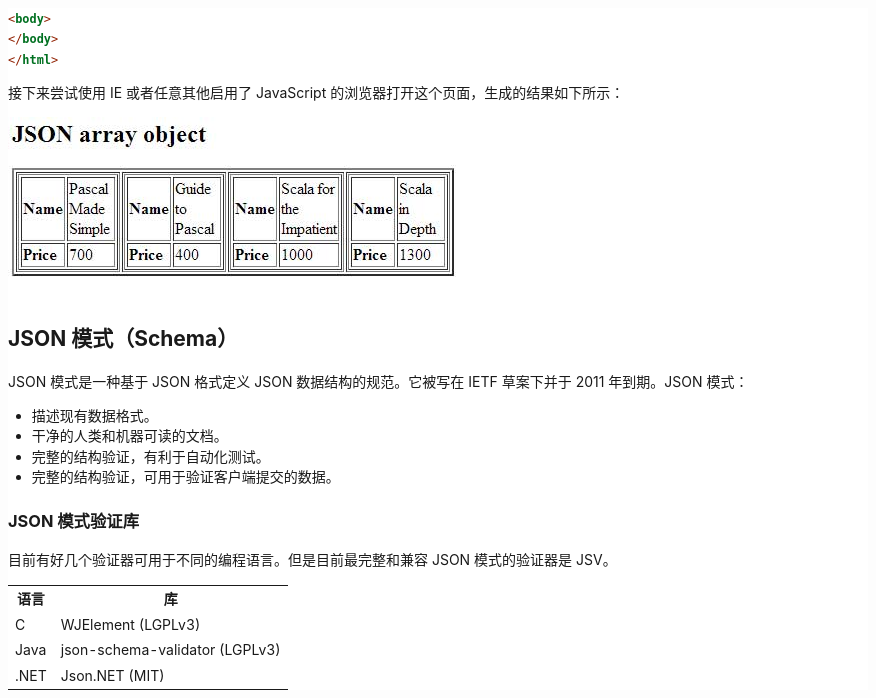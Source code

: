 ```html
<body>
</body>
</html>
```

接下来尝试使用 IE 或者任意其他启用了 JavaScript 的浏览器打开这个页面，生成的结果如下所示：

![json array object](images/json_array_objects.jpg)

## JSON 模式（Schema）

JSON 模式是一种基于 JSON 格式定义 JSON 数据结构的规范。它被写在 IETF 草案下并于 2011 年到期。JSON 模式：

- 描述现有数据格式。
- 干净的人类和机器可读的文档。
- 完整的结构验证，有利于自动化测试。
- 完整的结构验证，可用于验证客户端提交的数据。

### JSON 模式验证库

目前有好几个验证器可用于不同的编程语言。但是目前最完整和兼容 JSON 模式的验证器是 JSV。

<table>
	<tbody>
		<tr>
			<th>
				语言
			</th>
			<th>
				库
			</th>
		</tr>
		<tr>
			<td>
				C
			</td>
			<td>
				WJElement (LGPLv3)
			</td>
		</tr>
		<tr>
			<td>
				Java
			</td>
			<td>
				json-schema-validator (LGPLv3)
			</td>
		</tr>
		<tr>
			<td>
				.NET
			</td>
			<td>
				Json.NET (MIT)
			</td>